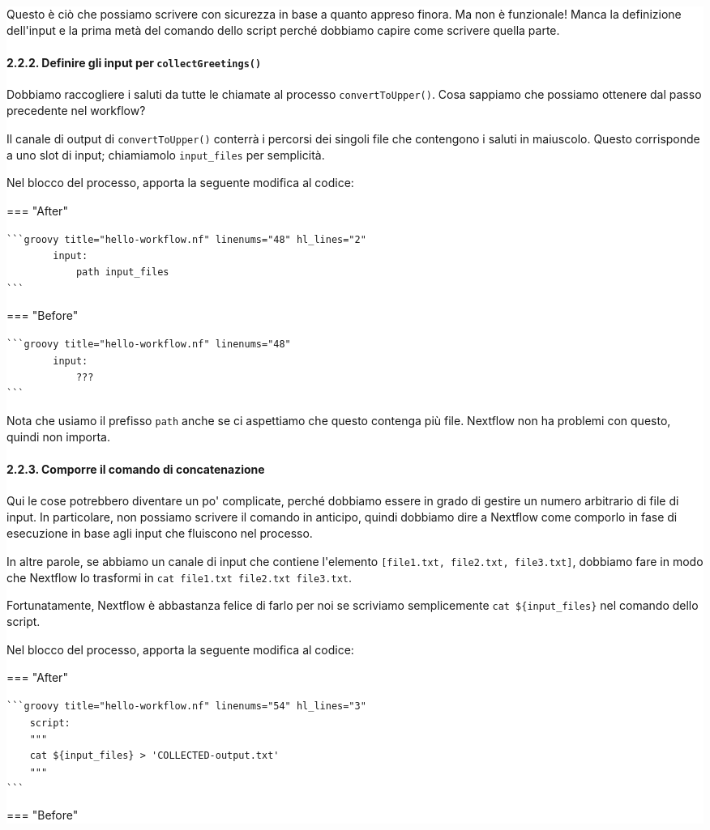 Questo è ciò che possiamo scrivere con sicurezza in base a quanto appreso finora.
Ma non è funzionale!
Manca la definizione dell'input e la prima metà del comando dello script perché dobbiamo capire come scrivere quella parte.

#### 2.2.2. Definire gli input per `collectGreetings()`

Dobbiamo raccogliere i saluti da tutte le chiamate al processo `convertToUpper()`.
Cosa sappiamo che possiamo ottenere dal passo precedente nel workflow?

Il canale di output di `convertToUpper()` conterrà i percorsi dei singoli file che contengono i saluti in maiuscolo.
Questo corrisponde a uno slot di input; chiamiamolo `input_files` per semplicità.

Nel blocco del processo, apporta la seguente modifica al codice:

=== "After"
                                                                                                                                                                                               
    ```groovy title="hello-workflow.nf" linenums="48" hl_lines="2"
            input:
                path input_files
    ```

=== "Before"

    ```groovy title="hello-workflow.nf" linenums="48"
            input:
                ???
    ```

Nota che usiamo il prefisso `path` anche se ci aspettiamo che questo contenga più file.
Nextflow non ha problemi con questo, quindi non importa.

#### 2.2.3. Comporre il comando di concatenazione

Qui le cose potrebbero diventare un po' complicate, perché dobbiamo essere in grado di gestire un numero arbitrario di file di input.
In particolare, non possiamo scrivere il comando in anticipo, quindi dobbiamo dire a Nextflow come comporlo in fase di esecuzione in base agli input che fluiscono nel processo.

In altre parole, se abbiamo un canale di input che contiene l'elemento `[file1.txt, file2.txt, file3.txt]`, dobbiamo fare in modo che Nextflow lo trasformi in `cat file1.txt file2.txt file3.txt`.

Fortunatamente, Nextflow è abbastanza felice di farlo per noi se scriviamo semplicemente `cat ${input_files}` nel comando dello script.

Nel blocco del processo, apporta la seguente modifica al codice:

=== "After"

    ```groovy title="hello-workflow.nf" linenums="54" hl_lines="3"
        script:
        """
        cat ${input_files} > 'COLLECTED-output.txt'
        """
    ```

=== "Before"
